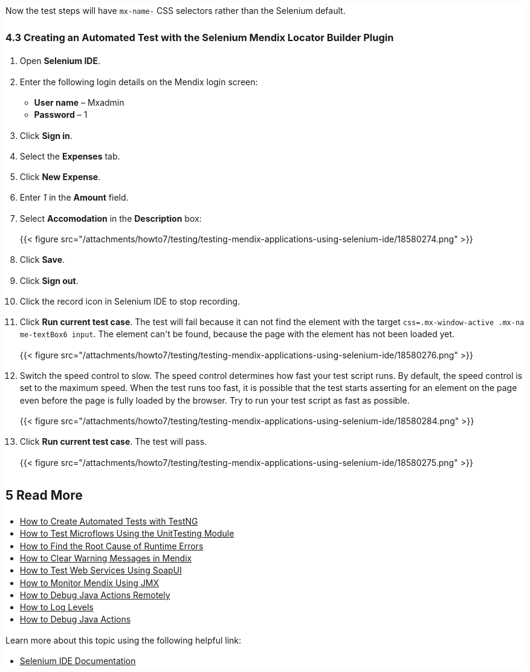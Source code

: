 Now the test steps will have `mx-name-` CSS selectors rather than the Selenium default.

### 4.3 Creating an Automated Test with the Selenium Mendix Locator Builder Plugin

1. Open **Selenium IDE**.
2. Enter the following login details on the Mendix login screen:

    * **User name** – Mxadmin
    * **Password** – 1

3. Click **Sign in**.
4. Select the **Expenses** tab.
5. Click **New Expense**.
6. Enter *1* in the **Amount** field.
7. Select **Accomodation** in the **Description** box:

    {{< figure src="/attachments/howto7/testing/testing-mendix-applications-using-selenium-ide/18580274.png" >}}

8. Click **Save**.
9. Click **Sign out**.
10. Click the record icon in Selenium IDE to stop recording.
11. Click **Run current test case**. The test will fail because it can not find the element with the target `css=.mx-window-active .mx-name-textBox6 input`. The element can't be found, because the page with the element has not been loaded yet.

    {{< figure src="/attachments/howto7/testing/testing-mendix-applications-using-selenium-ide/18580276.png" >}}

12. Switch the speed control to slow. The speed control determines how fast your test script runs. By default, the speed control is set to the maximum speed. When the test runs too fast, it is possible that the test starts asserting for an element on the page even before the page is fully loaded by the browser. Try to run your test script as fast as possible.

    {{< figure src="/attachments/howto7/testing/testing-mendix-applications-using-selenium-ide/18580284.png" >}}

13. Click **Run current test case**. The test will pass.

    {{< figure src="/attachments/howto7/testing/testing-mendix-applications-using-selenium-ide/18580275.png" >}}

## 5 Read More

* [How to Create Automated Tests with TestNG](/howto7/testing/create-automated-tests-with-testng/)
* [How to Test Microflows Using the UnitTesting Module](/howto7/testing/testing-microflows-using-the-unittesting-module/)
* [How to Find the Root Cause of Runtime Errors](/howto7/monitoring-troubleshooting/finding-the-root-cause-of-runtime-errors/)
* [How to Clear Warning Messages in Mendix](/howto7/monitoring-troubleshooting/clear-warning-messages/)
* [How to Test Web Services Using SoapUI](/howto7/testing/testing-web-services-using-soapui/)
* [How to Monitor Mendix Using JMX](/howto7/monitoring-troubleshooting/monitoring-mendix-using-jmx/)
* [How to Debug Java Actions Remotely](/howto7/monitoring-troubleshooting/debug-java-actions-remotely/)
* [How to Log Levels](/howto7/monitoring-troubleshooting/log-levels/)
* [How to Debug Java Actions](/howto7/monitoring-troubleshooting/debug-java-actions/)

Learn more about this topic using the following helpful link:

* [Selenium IDE Documentation](https://www.selenium.dev/selenium-ide/docs/en/introduction/getting-started)
